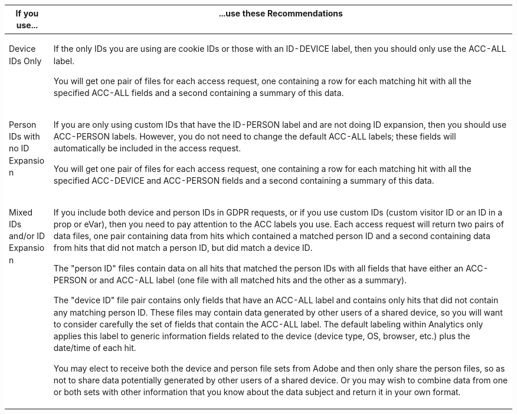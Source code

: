<table id="table_A5B834CC08C641D99E2691A2361997E4"> 
 <thead> 
  <tr> 
   <th colname="col1" class="entry"> If you use... </th> 
   <th colname="col2" class="entry"> ...use these Recommendations </th> 
  </tr> 
 </thead>
 <tbody> 
  <tr> 
   <td colname="col1"> <p>Device IDs Only </p> </td> 
   <td colname="col2"> <p>If the only IDs you are using are cookie IDs or those with an ID-DEVICE label, then you should only use the ACC-ALL label. </p> <p>You will get one pair of files for each access request, one containing a row for each matching hit with all the specified ACC-ALL fields and a second containing a summary of this data. </p> </td> 
  </tr> 
  <tr> 
   <td colname="col1"> <p>Person IDs with no ID Expansion </p> </td> 
   <td colname="col2"> <p>If you are only using custom IDs that have the ID-PERSON label and are not doing ID expansion, then you should use ACC-PERSON labels. However, you do not need to change the default ACC-ALL labels; these fields will automatically be included in the access request. </p> <p>You will get one pair of files for each access request, one containing a row for each matching hit with all the specified ACC-DEVICE and ACC-PERSON fields and a second containing a summary of this data. </p> </td> 
  </tr> 
  <tr> 
   <td colname="col1"> <p>Mixed IDs and/or ID Expansion </p> </td> 
   <td colname="col2"> <p>If you include both device and person IDs in GDPR requests, or if you use custom IDs (custom visitor ID or an ID in a prop or eVar), then you need to pay attention to the ACC labels you use. Each access request will return two pairs of data files, one pair containing data from hits which contained a matched person ID and a second containing data from hits that did not match a person ID, but did match a device ID. </p> <p>The "person ID" files contain data on all hits that matched the person IDs with all fields that have either an ACC-PERSON or and ACC-ALL label (one file with all matched hits and the other as a summary). </p> <p>The "device ID" file pair contains only fields that have an ACC-ALL label and contains only hits that did not contain any matching person ID. These files may contain data generated by other users of a shared device, so you will want to consider carefully the set of fields that contain the ACC-ALL label. The default labeling within Analytics only applies this label to generic information fields related to the device (device type, OS, browser, etc.) plus the date/time of each hit. </p> <p>You may elect to receive both the device and person file sets from Adobe and then only share the person files, so as not to share data potentially generated by other users of a shared device. Or you may wish to combine data from one or both sets with other information that you know about the data subject and return it in your own format. </p> </td> 
  </tr> 
 </tbody> 
</table>

